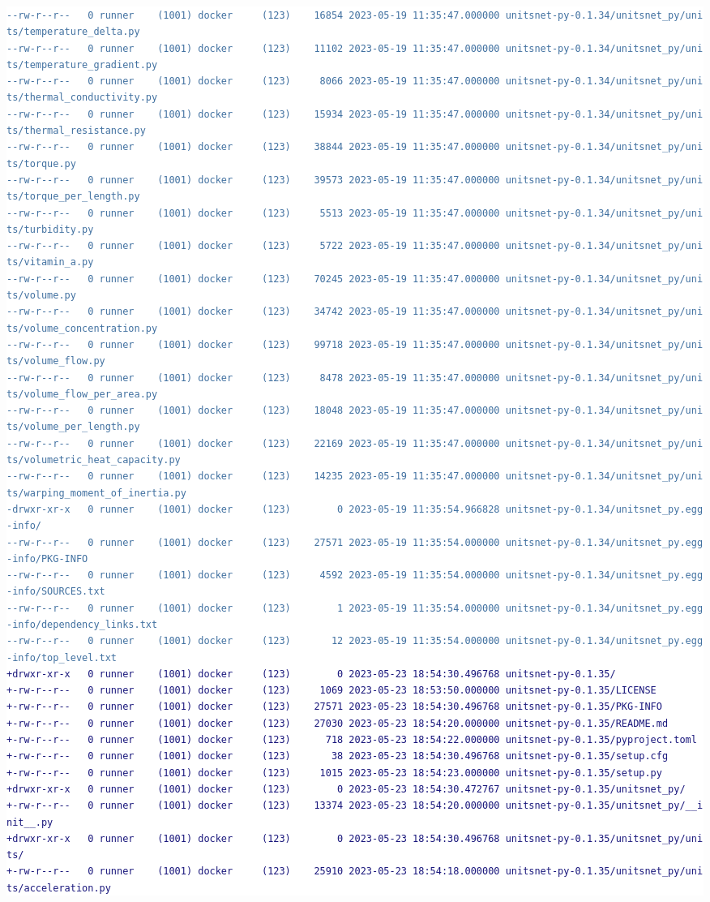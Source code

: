 ```diff
--rw-r--r--   0 runner    (1001) docker     (123)    16854 2023-05-19 11:35:47.000000 unitsnet-py-0.1.34/unitsnet_py/units/temperature_delta.py
--rw-r--r--   0 runner    (1001) docker     (123)    11102 2023-05-19 11:35:47.000000 unitsnet-py-0.1.34/unitsnet_py/units/temperature_gradient.py
--rw-r--r--   0 runner    (1001) docker     (123)     8066 2023-05-19 11:35:47.000000 unitsnet-py-0.1.34/unitsnet_py/units/thermal_conductivity.py
--rw-r--r--   0 runner    (1001) docker     (123)    15934 2023-05-19 11:35:47.000000 unitsnet-py-0.1.34/unitsnet_py/units/thermal_resistance.py
--rw-r--r--   0 runner    (1001) docker     (123)    38844 2023-05-19 11:35:47.000000 unitsnet-py-0.1.34/unitsnet_py/units/torque.py
--rw-r--r--   0 runner    (1001) docker     (123)    39573 2023-05-19 11:35:47.000000 unitsnet-py-0.1.34/unitsnet_py/units/torque_per_length.py
--rw-r--r--   0 runner    (1001) docker     (123)     5513 2023-05-19 11:35:47.000000 unitsnet-py-0.1.34/unitsnet_py/units/turbidity.py
--rw-r--r--   0 runner    (1001) docker     (123)     5722 2023-05-19 11:35:47.000000 unitsnet-py-0.1.34/unitsnet_py/units/vitamin_a.py
--rw-r--r--   0 runner    (1001) docker     (123)    70245 2023-05-19 11:35:47.000000 unitsnet-py-0.1.34/unitsnet_py/units/volume.py
--rw-r--r--   0 runner    (1001) docker     (123)    34742 2023-05-19 11:35:47.000000 unitsnet-py-0.1.34/unitsnet_py/units/volume_concentration.py
--rw-r--r--   0 runner    (1001) docker     (123)    99718 2023-05-19 11:35:47.000000 unitsnet-py-0.1.34/unitsnet_py/units/volume_flow.py
--rw-r--r--   0 runner    (1001) docker     (123)     8478 2023-05-19 11:35:47.000000 unitsnet-py-0.1.34/unitsnet_py/units/volume_flow_per_area.py
--rw-r--r--   0 runner    (1001) docker     (123)    18048 2023-05-19 11:35:47.000000 unitsnet-py-0.1.34/unitsnet_py/units/volume_per_length.py
--rw-r--r--   0 runner    (1001) docker     (123)    22169 2023-05-19 11:35:47.000000 unitsnet-py-0.1.34/unitsnet_py/units/volumetric_heat_capacity.py
--rw-r--r--   0 runner    (1001) docker     (123)    14235 2023-05-19 11:35:47.000000 unitsnet-py-0.1.34/unitsnet_py/units/warping_moment_of_inertia.py
-drwxr-xr-x   0 runner    (1001) docker     (123)        0 2023-05-19 11:35:54.966828 unitsnet-py-0.1.34/unitsnet_py.egg-info/
--rw-r--r--   0 runner    (1001) docker     (123)    27571 2023-05-19 11:35:54.000000 unitsnet-py-0.1.34/unitsnet_py.egg-info/PKG-INFO
--rw-r--r--   0 runner    (1001) docker     (123)     4592 2023-05-19 11:35:54.000000 unitsnet-py-0.1.34/unitsnet_py.egg-info/SOURCES.txt
--rw-r--r--   0 runner    (1001) docker     (123)        1 2023-05-19 11:35:54.000000 unitsnet-py-0.1.34/unitsnet_py.egg-info/dependency_links.txt
--rw-r--r--   0 runner    (1001) docker     (123)       12 2023-05-19 11:35:54.000000 unitsnet-py-0.1.34/unitsnet_py.egg-info/top_level.txt
+drwxr-xr-x   0 runner    (1001) docker     (123)        0 2023-05-23 18:54:30.496768 unitsnet-py-0.1.35/
+-rw-r--r--   0 runner    (1001) docker     (123)     1069 2023-05-23 18:53:50.000000 unitsnet-py-0.1.35/LICENSE
+-rw-r--r--   0 runner    (1001) docker     (123)    27571 2023-05-23 18:54:30.496768 unitsnet-py-0.1.35/PKG-INFO
+-rw-r--r--   0 runner    (1001) docker     (123)    27030 2023-05-23 18:54:20.000000 unitsnet-py-0.1.35/README.md
+-rw-r--r--   0 runner    (1001) docker     (123)      718 2023-05-23 18:54:22.000000 unitsnet-py-0.1.35/pyproject.toml
+-rw-r--r--   0 runner    (1001) docker     (123)       38 2023-05-23 18:54:30.496768 unitsnet-py-0.1.35/setup.cfg
+-rw-r--r--   0 runner    (1001) docker     (123)     1015 2023-05-23 18:54:23.000000 unitsnet-py-0.1.35/setup.py
+drwxr-xr-x   0 runner    (1001) docker     (123)        0 2023-05-23 18:54:30.472767 unitsnet-py-0.1.35/unitsnet_py/
+-rw-r--r--   0 runner    (1001) docker     (123)    13374 2023-05-23 18:54:20.000000 unitsnet-py-0.1.35/unitsnet_py/__init__.py
+drwxr-xr-x   0 runner    (1001) docker     (123)        0 2023-05-23 18:54:30.496768 unitsnet-py-0.1.35/unitsnet_py/units/
+-rw-r--r--   0 runner    (1001) docker     (123)    25910 2023-05-23 18:54:18.000000 unitsnet-py-0.1.35/unitsnet_py/units/acceleration.py
```